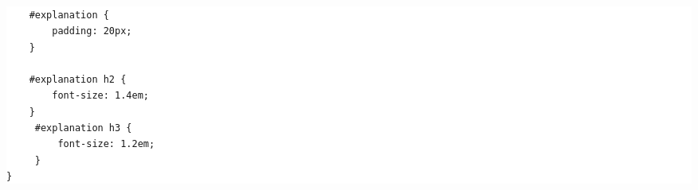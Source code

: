         #explanation {
            padding: 20px;
        }

        #explanation h2 {
            font-size: 1.4em;
        }
         #explanation h3 {
             font-size: 1.2em;
         }
    }

</style>

<script>
    document.addEventListener('DOMContentLoaded', () => {
        const suspectCards = document.querySelectorAll('.suspect-card');
        const checkButton = document.getElementById('check-answer-button');
        const feedbackDiv = document.getElementById('feedback');
        const feedbackTextDiv = feedbackDiv.querySelector('.feedback-text');
        const feedbackIconDiv = feedbackDiv.querySelector('.feedback-icon');
        const explanationDiv = document.getElementById('explanation');
        const toggleExplanationButton = document.getElementById('toggle-explanation');

        let selectedSuspectId = null;
        const correctSuspectId = 'C'; // Define the correct answer
        const explanationShownClass = 'explanation-visible'; // Class to manage explanation state visually

        // Function to remove highlight from all clues
        const removeAllHighlights = () => {
             document.querySelectorAll('.linguistic-clue.highlight-match').forEach(span => {
                 span.classList.remove('highlight-match');
             });
        };

        // Handle suspect card selection
        suspectCards.forEach(card => {
            card.addEventListener('click', () => {
                // Remove 'selected' class from all cards
                suspectCards.forEach(c => c.classList.remove('selected'));

                // Add 'selected' class to the clicked card
                card.classList.add('selected');

                // Store the selected suspect ID
                selectedSuspectId = card.dataset.suspectId;

                // Enable the check button
                checkButton.disabled = false;

                // Clear previous feedback with animation
                feedbackDiv.classList.remove('visible');
                // Use a timeout to clear text/icon AFTER fade out
                setTimeout(() => {
                    feedbackTextDiv.textContent = '';
                    feedbackDiv.className = 'feedback'; // Reset classes
                    feedbackIconDiv.style.backgroundImage = ''; // Clear icon
                 }, 400); // Match CSS transition duration
